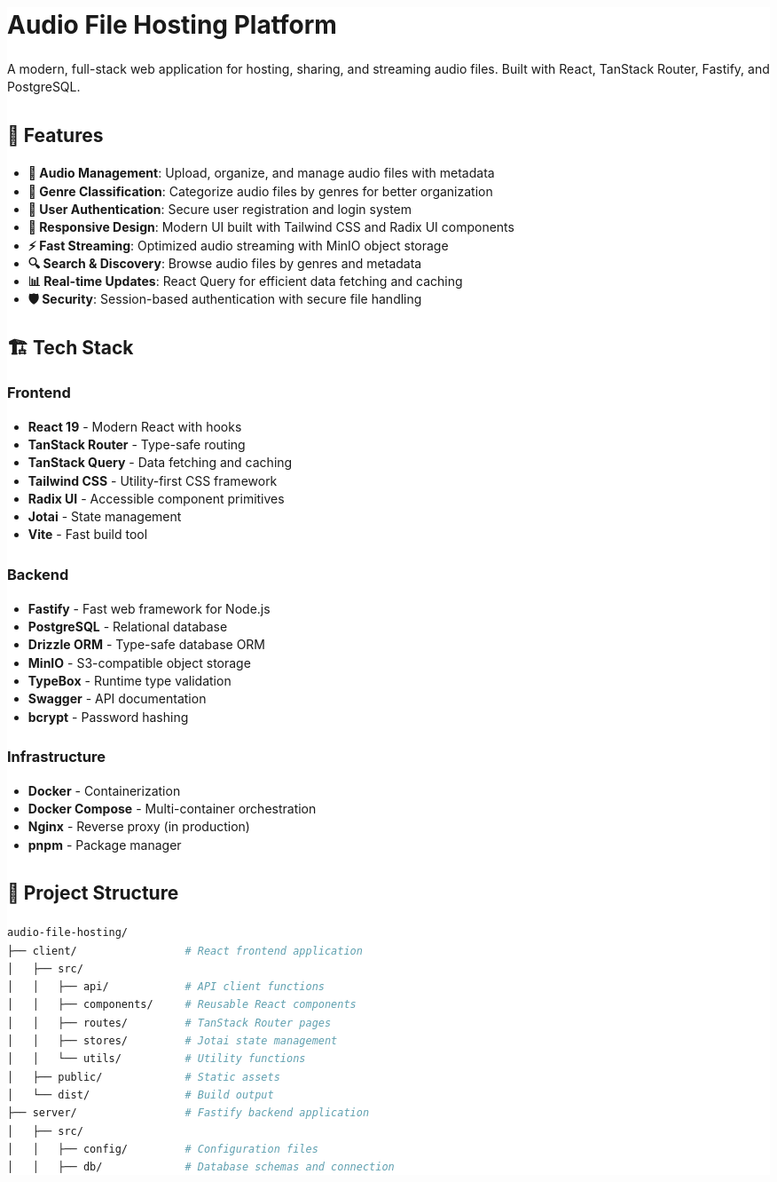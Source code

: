 # Audio File Hosting Platform

A modern, full-stack web application for hosting, sharing, and streaming audio
files. Built with React, TanStack Router, Fastify, and PostgreSQL.

## 🚀 Features

- **🎵 Audio Management**: Upload, organize, and manage audio files with metadata
- **🎨 Genre Classification**: Categorize audio files by genres for better organization
- **🔐 User Authentication**: Secure user registration and login system
- **📱 Responsive Design**: Modern UI built with Tailwind CSS and Radix UI components
- **⚡ Fast Streaming**: Optimized audio streaming with MinIO object storage
- **🔍 Search & Discovery**: Browse audio files by genres and metadata
- **📊 Real-time Updates**: React Query for efficient data fetching and caching
- **🛡️ Security**: Session-based authentication with secure file handling

## 🏗️ Tech Stack

### Frontend

- **React 19** - Modern React with hooks
- **TanStack Router** - Type-safe routing
- **TanStack Query** - Data fetching and caching
- **Tailwind CSS** - Utility-first CSS framework
- **Radix UI** - Accessible component primitives
- **Jotai** - State management
- **Vite** - Fast build tool

### Backend

- **Fastify** - Fast web framework for Node.js
- **PostgreSQL** - Relational database
- **Drizzle ORM** - Type-safe database ORM
- **MinIO** - S3-compatible object storage
- **TypeBox** - Runtime type validation
- **Swagger** - API documentation
- **bcrypt** - Password hashing

### Infrastructure

- **Docker** - Containerization
- **Docker Compose** - Multi-container orchestration
- **Nginx** - Reverse proxy (in production)
- **pnpm** - Package manager

## 📁 Project Structure

```sh
audio-file-hosting/
├── client/                 # React frontend application
│   ├── src/
│   │   ├── api/            # API client functions
│   │   ├── components/     # Reusable React components
│   │   ├── routes/         # TanStack Router pages
│   │   ├── stores/         # Jotai state management
│   │   └── utils/          # Utility functions
│   ├── public/             # Static assets
│   └── dist/               # Build output
├── server/                 # Fastify backend application
│   ├── src/
│   │   ├── config/         # Configuration files
│   │   ├── db/             # Database schemas and connection
```
